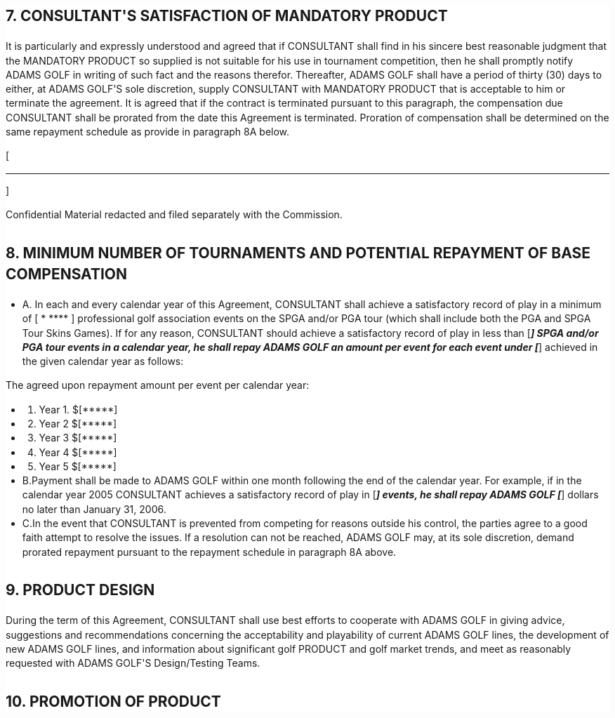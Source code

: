 ## 7. CONSULTANT'S SATISFACTION OF MANDATORY PRODUCT

It is particularly and expressly understood and agreed that if CONSULTANT shall find in his sincere best reasonable judgment that the MANDATORY PRODUCT so supplied is not suitable for his use in tournament competition, then he shall promptly notify ADAMS GOLF in writing of such fact and the reasons therefor. Thereafter, ADAMS GOLF shall have a period of thirty (30) days to either, at ADAMS GOLF'S sole discretion, supply CONSULTANT with MANDATORY PRODUCT that is acceptable to him or terminate the agreement. It is agreed that if the contract is terminated pursuant to this paragraph, the compensation due CONSULTANT shall be prorated from the date this Agreement is terminated. Proration of compensation shall be determined on the same repayment schedule as provide in paragraph 8A below.

[

*****

]

Confidential Material redacted and filed separately with the Commission.

## 8. MINIMUM NUMBER OF TOURNAMENTS AND POTENTIAL REPAYMENT OF BASE COMPENSATION

- A. In each and every calendar year of this Agreement, CONSULTANT shall achieve a satisfactory record of play in a minimum of [ * **** ] professional golf association events on the SPGA and/or PGA tour (which shall include both the PGA and SPGA Tour Skins Games). If for any reason, CONSULTANT should achieve a satisfactory record of play in less than [*****] SPGA and/or PGA tour events in a calendar year, he shall repay ADAMS GOLF an amount per event for each event under [*****] achieved in the given calendar year as follows:

The agreed upon repayment amount per event per calendar year:

- 1. Year 1. $[*****]
- 2. Year 2 $[*****]
- 3. Year 3 $[*****]
- 4. Year 4 $[*****]
- 5. Year 5 $[*****]
- B.Payment shall be made to ADAMS GOLF within one month following the end of the calendar year. For example, if in the calendar year 2005 CONSULTANT achieves a satisfactory record of play in [*****] events, he shall repay ADAMS GOLF [*****] dollars no later than January 31, 2006.
- C.In the event that CONSULTANT is prevented from competing for reasons outside his control, the parties agree to a good faith attempt to resolve the issues. If a resolution can not be reached, ADAMS GOLF may, at its sole discretion, demand prorated repayment pursuant to the repayment schedule in paragraph 8A above.

## 9. PRODUCT DESIGN

During the term of this Agreement, CONSULTANT shall use best efforts to cooperate with ADAMS GOLF in giving advice, suggestions and recommendations concerning the acceptability and playability of current ADAMS GOLF lines, the development of new ADAMS GOLF lines, and information about significant golf PRODUCT and golf market trends, and meet as reasonably requested with ADAMS GOLF'S Design/Testing Teams.

## 10. PROMOTION OF PRODUCT
